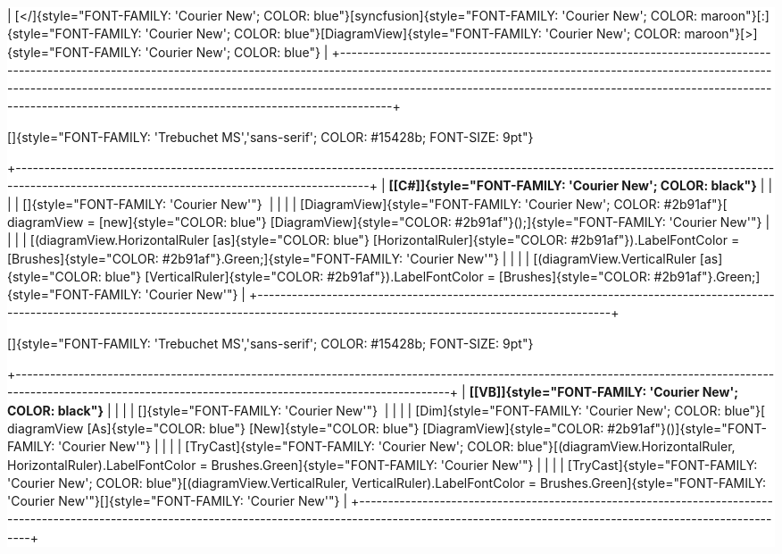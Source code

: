 | [\</]{style="FONT-FAMILY: 'Courier New'; COLOR: blue"}[syncfusion]{style="FONT-FAMILY: 'Courier New'; COLOR: maroon"}[:]{style="FONT-FAMILY: 'Courier New'; COLOR: blue"}[DiagramView]{style="FONT-FAMILY: 'Courier New'; COLOR: maroon"}[\>]{style="FONT-FAMILY: 'Courier New'; COLOR: blue"}                                                                                                                         |
+------------------------------------------------------------------------------------------------------------------------------------------------------------------------------------------------------------------------------------------------------------------------------------------------------------------------------------------------------------------------------------------------------------------------+

[]{style="FONT-FAMILY: 'Trebuchet MS','sans-serif'; COLOR: #15428b; FONT-SIZE: 9pt"} 

+---------------------------------------------------------------------------------------------------------------------------------------------------------------------------------------------------+
| **[\[C#\]]{style="FONT-FAMILY: 'Courier New'; COLOR: black"}**                                                                                                                                    |
|                                                                                                                                                                                                   |
| []{style="FONT-FAMILY: 'Courier New'"}                                                                                                                                                            |
|                                                                                                                                                                                                   |
| [DiagramView]{style="FONT-FAMILY: 'Courier New'; COLOR: #2b91af"}[ diagramView = [new]{style="COLOR: blue"} [DiagramView]{style="COLOR: #2b91af"}();]{style="FONT-FAMILY: 'Courier New'"}         |
|                                                                                                                                                                                                   |
| [(diagramView.HorizontalRuler [as]{style="COLOR: blue"} [HorizontalRuler]{style="COLOR: #2b91af"}).LabelFontColor = [Brushes]{style="COLOR: #2b91af"}.Green;]{style="FONT-FAMILY: 'Courier New'"} |
|                                                                                                                                                                                                   |
| [(diagramView.VerticalRuler [as]{style="COLOR: blue"} [VerticalRuler]{style="COLOR: #2b91af"}).LabelFontColor = [Brushes]{style="COLOR: #2b91af"}.Green;]{style="FONT-FAMILY: 'Courier New'"}     |
+---------------------------------------------------------------------------------------------------------------------------------------------------------------------------------------------------+

[]{style="FONT-FAMILY: 'Trebuchet MS','sans-serif'; COLOR: #15428b; FONT-SIZE: 9pt"} 

+-----------------------------------------------------------------------------------------------------------------------------------------------------------------------------------------------------------------+
| **[\[VB\]]{style="FONT-FAMILY: 'Courier New'; COLOR: black"}**                                                                                                                                                  |
|                                                                                                                                                                                                                 |
| []{style="FONT-FAMILY: 'Courier New'"}                                                                                                                                                                          |
|                                                                                                                                                                                                                 |
| [Dim]{style="FONT-FAMILY: 'Courier New'; COLOR: blue"}[ diagramView [As]{style="COLOR: blue"} [New]{style="COLOR: blue"} [DiagramView]{style="COLOR: #2b91af"}()]{style="FONT-FAMILY: 'Courier New'"}           |
|                                                                                                                                                                                                                 |
| [TryCast]{style="FONT-FAMILY: 'Courier New'; COLOR: blue"}[(diagramView.HorizontalRuler, HorizontalRuler).LabelFontColor = Brushes.Green]{style="FONT-FAMILY: 'Courier New'"}                                   |
|                                                                                                                                                                                                                 |
| [TryCast]{style="FONT-FAMILY: 'Courier New'; COLOR: blue"}[(diagramView.VerticalRuler, VerticalRuler).LabelFontColor = Brushes.Green]{style="FONT-FAMILY: 'Courier New'"}[]{style="FONT-FAMILY: 'Courier New'"} |
+-----------------------------------------------------------------------------------------------------------------------------------------------------------------------------------------------------------------+
